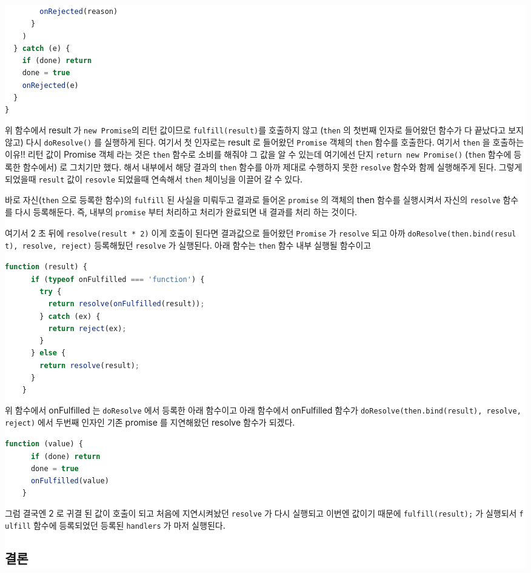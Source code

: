 ```javascript
        onRejected(reason)
      }
    )
  } catch (e) {
    if (done) return
    done = true
    onRejected(e)
  }
}
```

위 함수에서 result 가 `new Promise`의 리턴 값이므로 `fulfill(result)`를 호출하지 않고 (`then` 의 첫번째 인자로 들어왔던 함수가 다 끝났다고 보지 않고) 다시 `doResolve()` 를 실행하게 된다. 여기서 첫 인자로는 result 로 들어왔던 `Promise` 객체의 `then` 함수를 호출한다. 여기서 `then` 을 호출하는 이유!! 리턴 값이 Promise 객체 라는 것은 `then` 함수로 소비를 해줘야 그 값을 알 수 있는데 여기에선 단지 `return new Promise()` (`then` 함수에 등록한 함수에서) 로 그치기만 했다. 해서 내부에서 해당 결과의 `then` 함수를 아까 제대로 수행하지 못한 `resolve` 함수와 함께 실행해주게 된다. 그렇게 되었을때 `result` 값이 `resovle` 되었을때 연속해서 `then` 체이닝을 이끌어 갈 수 있다.

바로 자신(`then` 으로 등록한 함수)의 `fulfill` 된 사실을 미뤄두고 결과로 들어온 `promise` 의 객체의 then 함수를 실행시켜서 자신의 `resolve` 함수를 다시 등록해둔다. 즉, 내부의 `promise` 부터 처리하고 처리가 완료되면 내 결과를 처리 하는 것이다.

여기서 2 초 뒤에 `resolve(result * 2)` 이게 호출이 된다면 결과값으로 들어왔던 `Promise` 가 `resolve` 되고 아까 `doResolve(then.bind(result), resolve, reject)` 등록해뒀던 `resolve` 가 실행된다.
아래 함수는 `then` 함수 내부 실행될 함수이고

```javascript
function (result) {
      if (typeof onFulfilled === 'function') {
        try {
          return resolve(onFulfilled(result));
        } catch (ex) {
          return reject(ex);
        }
      } else {
        return resolve(result);
      }
    }
```

위 함수에서 onFulfilled 는 `doResolve` 에서 등록한 아래 함수이고 아래 함수에서 onFulfilled 함수가 `doResolve(then.bind(result), resolve, reject)` 에서 두번째 인자인 기존 promise 를 지연해왔던 resolve 함수가 되겠다.

```javascript
function (value) {
      if (done) return
      done = true
      onFulfilled(value)
    }
```

그럼 결국엔 2 로 귀결 된 값이 호출이 되고 처음에 지연시켜놨던 `resolve` 가 다시 실행되고 이번엔 값이기 때문에 `fulfill(result);` 가 실행되서 `fulfill` 함수에 등록되었던 등록된 `handlers` 가 마저 실행된다.

## 결론
